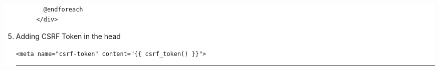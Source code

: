    ```blade
              @endforeach
            </div>
   ```

5. Adding CSRF Token in the head
   ```blade
   <meta name="csrf-token" content="{{ csrf_token() }}">
   ```

   ---

   

